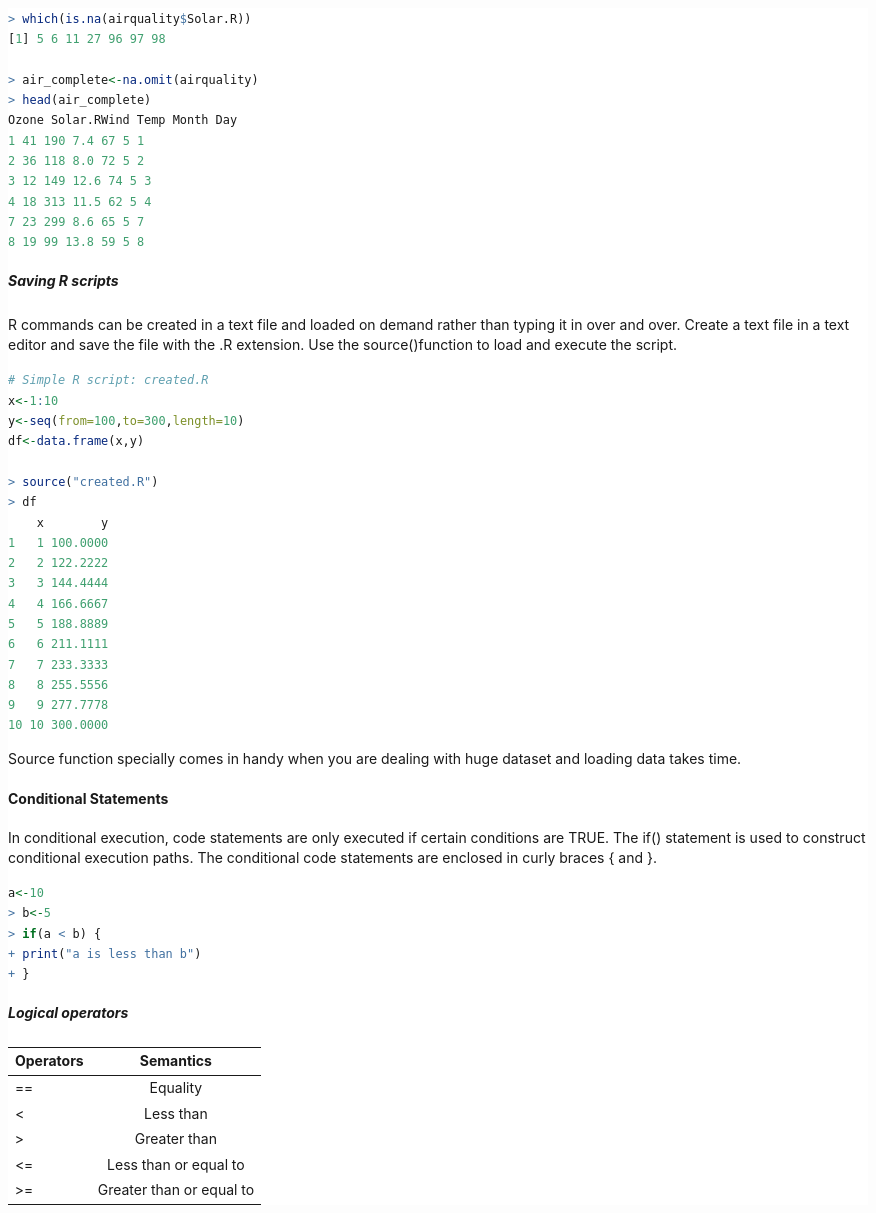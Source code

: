 ```r
> which(is.na(airquality$Solar.R))
[1] 5 6 11 27 96 97 98

> air_complete<-na.omit(airquality)
> head(air_complete)
Ozone Solar.RWind Temp Month Day
1 41 190 7.4 67 5 1
2 36 118 8.0 72 5 2
3 12 149 12.6 74 5 3
4 18 313 11.5 62 5 4
7 23 299 8.6 65 5 7
8 19 99 13.8 59 5 8
```
##### Saving R scripts
R commands can be created in a text file and loaded on demand rather than typing it in over and over. Create a text file in a text editor and save the file with the .R extension. Use the source()function to load and execute the script.
```r
# Simple R script: created.R
x<-1:10
y<-seq(from=100,to=300,length=10)
df<-data.frame(x,y)

> source("created.R")
> df
    x        y
1   1 100.0000
2   2 122.2222
3   3 144.4444
4   4 166.6667
5   5 188.8889
6   6 211.1111
7   7 233.3333
8   8 255.5556
9   9 277.7778
10 10 300.0000
```
Source function specially comes in handy when you are dealing with huge dataset and loading data takes time. 

#### Conditional Statements 
In conditional execution, code statements are only executed if certain conditions are TRUE. The if() statement is used to construct conditional execution paths. The conditional code statements are enclosed in curly braces { and }.
```r
a<-10
> b<-5
> if(a < b) {
+ print("a is less than b")
+ }
```
##### Logical operators                                             
| Operators     | Semantics                |                      
| ------------- |:------------------------:|                        
| ==            | Equality                 |                        
| <             | Less than                |                        
| >             | Greater than             |                        
| <=            | Less than or equal to    |
| >=            | Greater than or equal to |
